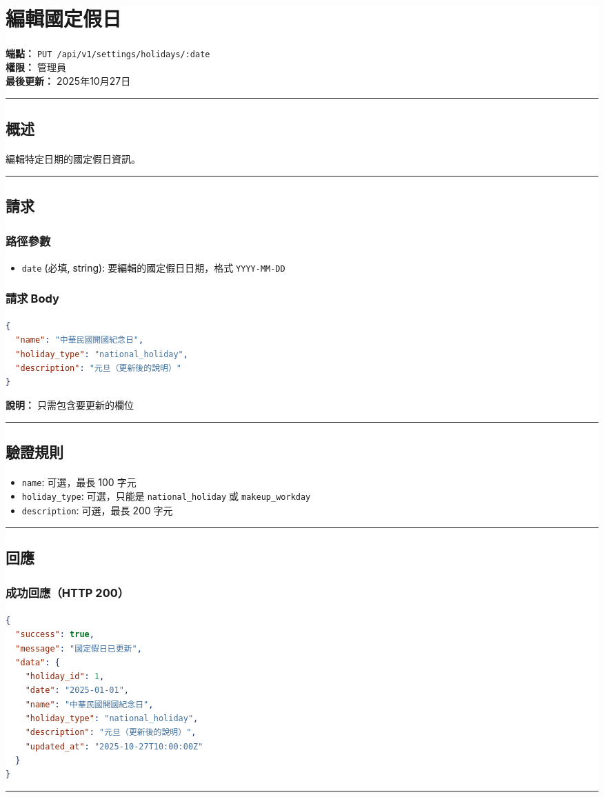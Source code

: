 # 編輯國定假日

**端點：** `PUT /api/v1/settings/holidays/:date`  
**權限：** 管理員  
**最後更新：** 2025年10月27日

---

## 概述

編輯特定日期的國定假日資訊。

---

## 請求

### 路徑參數

- `date` (必填, string): 要編輯的國定假日日期，格式 `YYYY-MM-DD`

### 請求 Body

```json
{
  "name": "中華民國開國紀念日",
  "holiday_type": "national_holiday",
  "description": "元旦（更新後的說明）"
}
```

**說明：** 只需包含要更新的欄位

---

## 驗證規則

- `name`: 可選，最長 100 字元
- `holiday_type`: 可選，只能是 `national_holiday` 或 `makeup_workday`
- `description`: 可選，最長 200 字元

---

## 回應

### 成功回應（HTTP 200）

```json
{
  "success": true,
  "message": "國定假日已更新",
  "data": {
    "holiday_id": 1,
    "date": "2025-01-01",
    "name": "中華民國開國紀念日",
    "holiday_type": "national_holiday",
    "description": "元旦（更新後的說明）",
    "updated_at": "2025-10-27T10:00:00Z"
  }
}
```

---